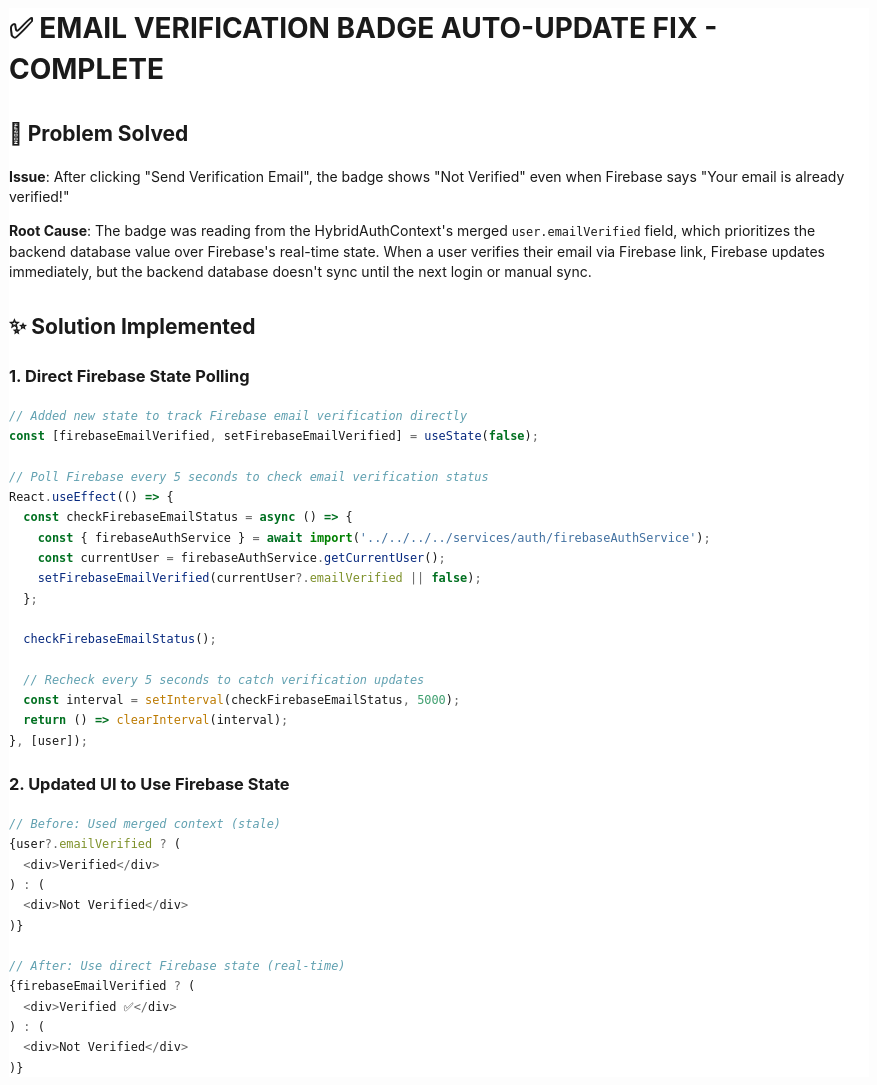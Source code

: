 # ✅ EMAIL VERIFICATION BADGE AUTO-UPDATE FIX - COMPLETE

## 🎯 Problem Solved
**Issue**: After clicking "Send Verification Email", the badge shows "Not Verified" even when Firebase says "Your email is already verified!"

**Root Cause**: The badge was reading from the HybridAuthContext's merged `user.emailVerified` field, which prioritizes the backend database value over Firebase's real-time state. When a user verifies their email via Firebase link, Firebase updates immediately, but the backend database doesn't sync until the next login or manual sync.

## ✨ Solution Implemented

### 1. **Direct Firebase State Polling**
```typescript
// Added new state to track Firebase email verification directly
const [firebaseEmailVerified, setFirebaseEmailVerified] = useState(false);

// Poll Firebase every 5 seconds to check email verification status
React.useEffect(() => {
  const checkFirebaseEmailStatus = async () => {
    const { firebaseAuthService } = await import('../../../../services/auth/firebaseAuthService');
    const currentUser = firebaseAuthService.getCurrentUser();
    setFirebaseEmailVerified(currentUser?.emailVerified || false);
  };
  
  checkFirebaseEmailStatus();
  
  // Recheck every 5 seconds to catch verification updates
  const interval = setInterval(checkFirebaseEmailStatus, 5000);
  return () => clearInterval(interval);
}, [user]);
```

### 2. **Updated UI to Use Firebase State**
```typescript
// Before: Used merged context (stale)
{user?.emailVerified ? (
  <div>Verified</div>
) : (
  <div>Not Verified</div>
)}

// After: Use direct Firebase state (real-time)
{firebaseEmailVerified ? (
  <div>Verified ✅</div>
) : (
  <div>Not Verified</div>
)}
```
